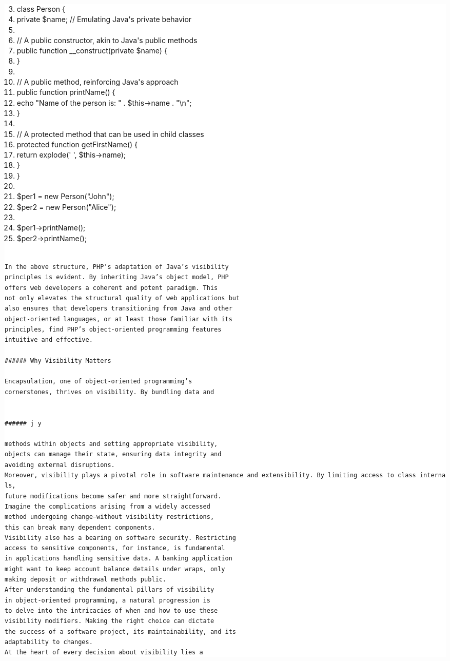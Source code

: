  3. class Person {
 4. private $name; // Emulating Java's private behavior
 5.
 6. // A public constructor, akin to Java's public methods
 7. public function __construct(private $name) {
 8.  }
 9.
10. // A public method, reinforcing Java's approach
11. public function printName() {
12. echo "Name of the person is: " . $this->name . "\\n";
13.  }
14.
15. // A protected method that can be used in child classes
16. protected function getFirstName() {
17. return explode(' ', $this->name);
18.  }
19. }
20.
21. $per1 = new Person("John");
22. $per2 = new Person("Alice");
23.
24. $per1->printName();
25. $per2->printName();

```

In the above structure, PHP’s adaptation of Java’s visibility
principles is evident. By inheriting Java’s object model, PHP
offers web developers a coherent and potent paradigm. This
not only elevates the structural quality of web applications but
also ensures that developers transitioning from Java and other
object-oriented languages, or at least those familiar with its
principles, find PHP’s object-oriented programming features
intuitive and effective.

###### Why Visibility Matters

Encapsulation, one of object-oriented programming’s
cornerstones, thrives on visibility. By bundling data and


###### j y

methods within objects and setting appropriate visibility,
objects can manage their state, ensuring data integrity and
avoiding external disruptions.
Moreover, visibility plays a pivotal role in software maintenance and extensibility. By limiting access to class internals,
future modifications become safer and more straightforward.
Imagine the complications arising from a widely accessed
method undergoing change—without visibility restrictions,
this can break many dependent components.
Visibility also has a bearing on software security. Restricting
access to sensitive components, for instance, is fundamental
in applications handling sensitive data. A banking application
might want to keep account balance details under wraps, only
making deposit or withdrawal methods public.
After understanding the fundamental pillars of visibility
in object-oriented programming, a natural progression is
to delve into the intricacies of when and how to use these
visibility modifiers. Making the right choice can dictate
the success of a software project, its maintainability, and its
adaptability to changes.
At the heart of every decision about visibility lies a
```